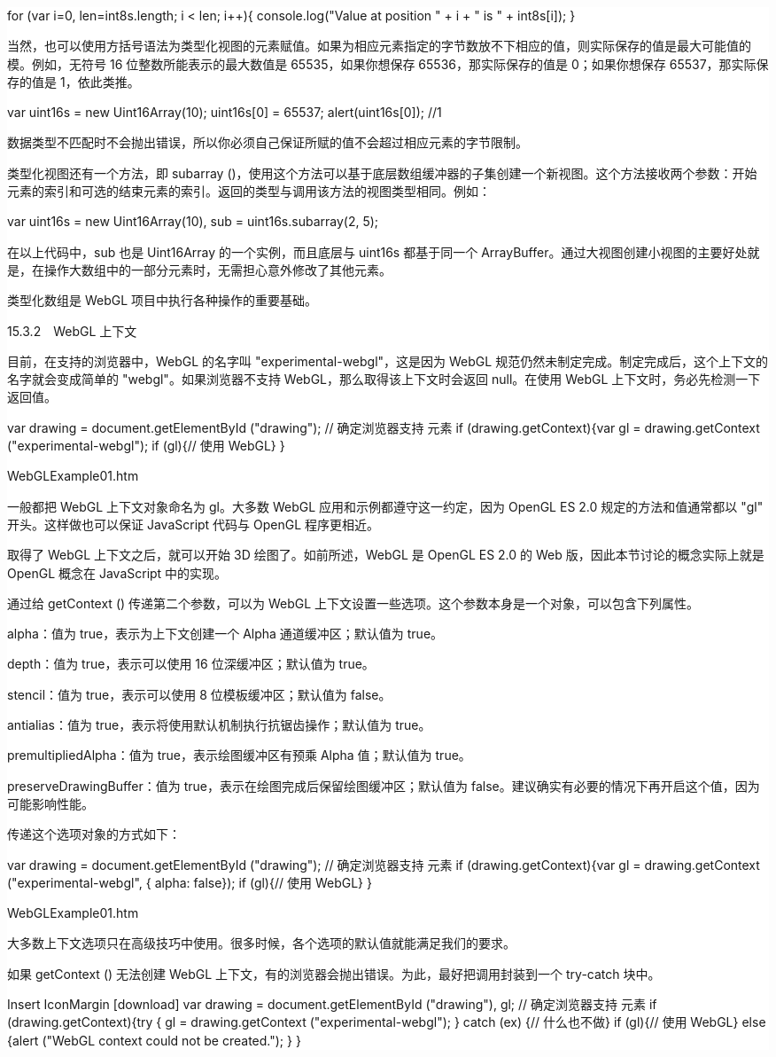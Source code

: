 for (var i=0, len=int8s.length; i < len; i++){ console.log("Value at position " + i + " is " + int8s[i]); }

当然，也可以使用方括号语法为类型化视图的元素赋值。如果为相应元素指定的字节数放不下相应的值，则实际保存的值是最大可能值的模。例如，无符号 16 位整数所能表示的最大数值是 65535，如果你想保存 65536，那实际保存的值是 0；如果你想保存 65537，那实际保存的值是 1，依此类推。

var uint16s = new Uint16Array(10); uint16s[0] = 65537; alert(uint16s[0]); //1

数据类型不匹配时不会抛出错误，所以你必须自己保证所赋的值不会超过相应元素的字节限制。

类型化视图还有一个方法，即 subarray ()，使用这个方法可以基于底层数组缓冲器的子集创建一个新视图。这个方法接收两个参数：开始元素的索引和可选的结束元素的索引。返回的类型与调用该方法的视图类型相同。例如：

var uint16s = new Uint16Array(10), sub = uint16s.subarray(2, 5);

在以上代码中，sub 也是 Uint16Array 的一个实例，而且底层与 uint16s 都基于同一个 ArrayBuffer。通过大视图创建小视图的主要好处就是，在操作大数组中的一部分元素时，无需担心意外修改了其他元素。

类型化数组是 WebGL 项目中执行各种操作的重要基础。

15.3.2　WebGL 上下文

目前，在支持的浏览器中，WebGL 的名字叫 "experimental-webgl"，这是因为 WebGL 规范仍然未制定完成。制定完成后，这个上下文的名字就会变成简单的 "webgl"。如果浏览器不支持 WebGL，那么取得该上下文时会返回 null。在使用 WebGL 上下文时，务必先检测一下返回值。

var drawing = document.getElementById ("drawing"); // 确定浏览器支持 <canvas> 元素 if (drawing.getContext){var gl = drawing.getContext ("experimental-webgl"); if (gl){// 使用 WebGL} }

WebGLExample01.htm

一般都把 WebGL 上下文对象命名为 gl。大多数 WebGL 应用和示例都遵守这一约定，因为 OpenGL ES 2.0 规定的方法和值通常都以 "gl" 开头。这样做也可以保证 JavaScript 代码与 OpenGL 程序更相近。

取得了 WebGL 上下文之后，就可以开始 3D 绘图了。如前所述，WebGL 是 OpenGL ES 2.0 的 Web 版，因此本节讨论的概念实际上就是 OpenGL 概念在 JavaScript 中的实现。

通过给 getContext () 传递第二个参数，可以为 WebGL 上下文设置一些选项。这个参数本身是一个对象，可以包含下列属性。

alpha：值为 true，表示为上下文创建一个 Alpha 通道缓冲区；默认值为 true。

depth：值为 true，表示可以使用 16 位深缓冲区；默认值为 true。

stencil：值为 true，表示可以使用 8 位模板缓冲区；默认值为 false。

antialias：值为 true，表示将使用默认机制执行抗锯齿操作；默认值为 true。

premultipliedAlpha：值为 true，表示绘图缓冲区有预乘 Alpha 值；默认值为 true。

preserveDrawingBuffer：值为 true，表示在绘图完成后保留绘图缓冲区；默认值为 false。建议确实有必要的情况下再开启这个值，因为可能影响性能。

传递这个选项对象的方式如下：

var drawing = document.getElementById ("drawing"); // 确定浏览器支持 <canvas> 元素 if (drawing.getContext){var gl = drawing.getContext ("experimental-webgl", { alpha: false}); if (gl){// 使用 WebGL} }

WebGLExample01.htm

大多数上下文选项只在高级技巧中使用。很多时候，各个选项的默认值就能满足我们的要求。

如果 getContext () 无法创建 WebGL 上下文，有的浏览器会抛出错误。为此，最好把调用封装到一个 try-catch 块中。

Insert IconMargin [download] var drawing = document.getElementById ("drawing"), gl; // 确定浏览器支持 <canvas> 元素 if (drawing.getContext){try { gl = drawing.getContext ("experimental-webgl"); } catch (ex) {// 什么也不做} if (gl){// 使用 WebGL} else {alert ("WebGL context could not be created."); } }
